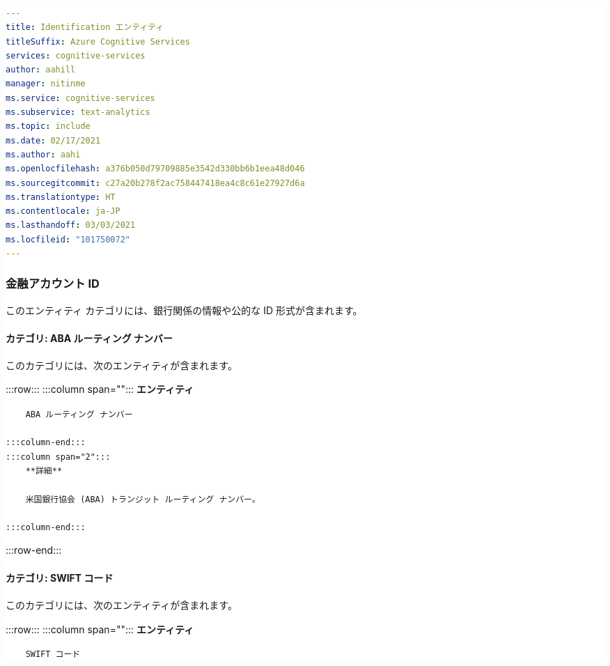 ```yaml
---
title: Identification エンティティ
titleSuffix: Azure Cognitive Services
services: cognitive-services
author: aahill
manager: nitinme
ms.service: cognitive-services
ms.subservice: text-analytics
ms.topic: include
ms.date: 02/17/2021
ms.author: aahi
ms.openlocfilehash: a376b050d79709885e3542d330bb6b1eea48d046
ms.sourcegitcommit: c27a20b278f2ac758447418ea4c8c61e27927d6a
ms.translationtype: HT
ms.contentlocale: ja-JP
ms.lasthandoff: 03/03/2021
ms.locfileid: "101750072"
---
```

### <a name="financial-account-identification"></a>金融アカウント ID

このエンティティ カテゴリには、銀行関係の情報や公的な ID 形式が含まれます。

#### <a name="category-aba-routing-number"></a>カテゴリ: ABA ルーティング ナンバー

このカテゴリには、次のエンティティが含まれます。

:::row:::
    :::column span="":::
        **エンティティ**

        ABA ルーティング ナンバー

    :::column-end:::
    :::column span="2":::
        **詳細**

        米国銀行協会 (ABA) トランジット ルーティング ナンバー。
      
    :::column-end:::
:::row-end:::

#### <a name="category-swift-code"></a>カテゴリ: SWIFT コード

このカテゴリには、次のエンティティが含まれます。

:::row:::
    :::column span="":::
        **エンティティ**

        SWIFT コード
